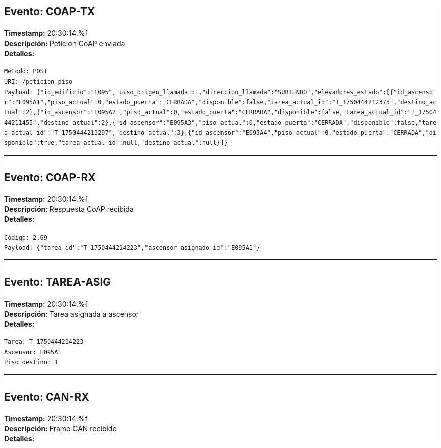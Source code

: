 
## Evento: COAP-TX

**Timestamp:** 20:30:14.%f  
**Descripción:** Petición CoAP enviada  
**Detalles:**

```
Método: POST
URI: /peticion_piso
Payload: {"id_edificio":"E095","piso_origen_llamada":1,"direccion_llamada":"SUBIENDO","elevadores_estado":[{"id_ascensor":"E095A1","piso_actual":0,"estado_puerta":"CERRADA","disponible":false,"tarea_actual_id":"T_1750444212375","destino_actual":2},{"id_ascensor":"E095A2","piso_actual":0,"estado_puerta":"CERRADA","disponible":false,"tarea_actual_id":"T_1750444211455","destino_actual":2},{"id_ascensor":"E095A3","piso_actual":0,"estado_puerta":"CERRADA","disponible":false,"tarea_actual_id":"T_1750444213297","destino_actual":3},{"id_ascensor":"E095A4","piso_actual":0,"estado_puerta":"CERRADA","disponible":true,"tarea_actual_id":null,"destino_actual":null}]}
```

---

## Evento: COAP-RX

**Timestamp:** 20:30:14.%f  
**Descripción:** Respuesta CoAP recibida  
**Detalles:**

```
Código: 2.69
Payload: {"tarea_id":"T_1750444214223","ascensor_asignado_id":"E095A1"}
```

---

## Evento: TAREA-ASIG

**Timestamp:** 20:30:14.%f  
**Descripción:** Tarea asignada a ascensor  
**Detalles:**

```
Tarea: T_1750444214223
Ascensor: E095A1
Piso destino: 1
```

---

## Evento: CAN-RX

**Timestamp:** 20:30:14.%f  
**Descripción:** Frame CAN recibido  
**Detalles:**
